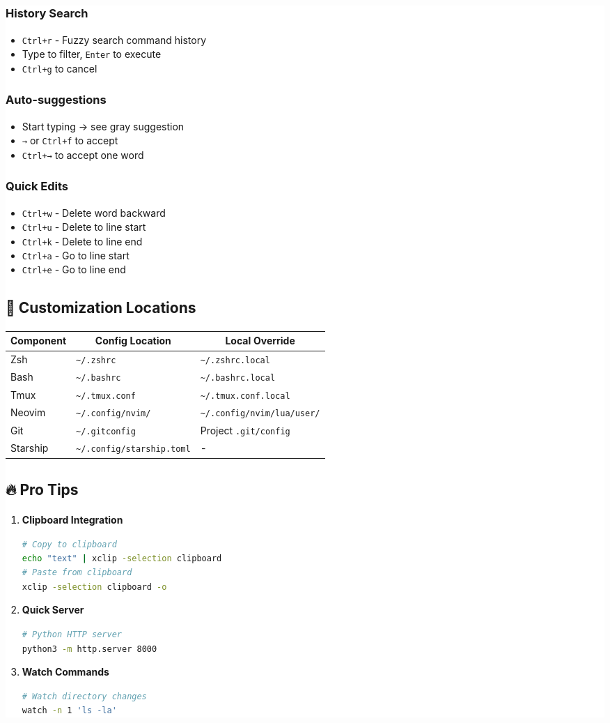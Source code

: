 ### History Search
- `Ctrl+r` - Fuzzy search command history
- Type to filter, `Enter` to execute
- `Ctrl+g` to cancel

### Auto-suggestions
- Start typing → see gray suggestion
- `→` or `Ctrl+f` to accept
- `Ctrl+→` to accept one word

### Quick Edits
- `Ctrl+w` - Delete word backward
- `Ctrl+u` - Delete to line start
- `Ctrl+k` - Delete to line end
- `Ctrl+a` - Go to line start
- `Ctrl+e` - Go to line end

## 🎨 Customization Locations

| Component | Config Location | Local Override |
|-----------|----------------|----------------|
| Zsh | `~/.zshrc` | `~/.zshrc.local` |
| Bash | `~/.bashrc` | `~/.bashrc.local` |
| Tmux | `~/.tmux.conf` | `~/.tmux.conf.local` |
| Neovim | `~/.config/nvim/` | `~/.config/nvim/lua/user/` |
| Git | `~/.gitconfig` | Project `.git/config` |
| Starship | `~/.config/starship.toml` | - |

## 🔥 Pro Tips

1. **Clipboard Integration**
   ```bash
   # Copy to clipboard
   echo "text" | xclip -selection clipboard
   # Paste from clipboard
   xclip -selection clipboard -o
   ```

2. **Quick Server**
   ```bash
   # Python HTTP server
   python3 -m http.server 8000
   ```

3. **Watch Commands**
   ```bash
   # Watch directory changes
   watch -n 1 'ls -la'
   ```

